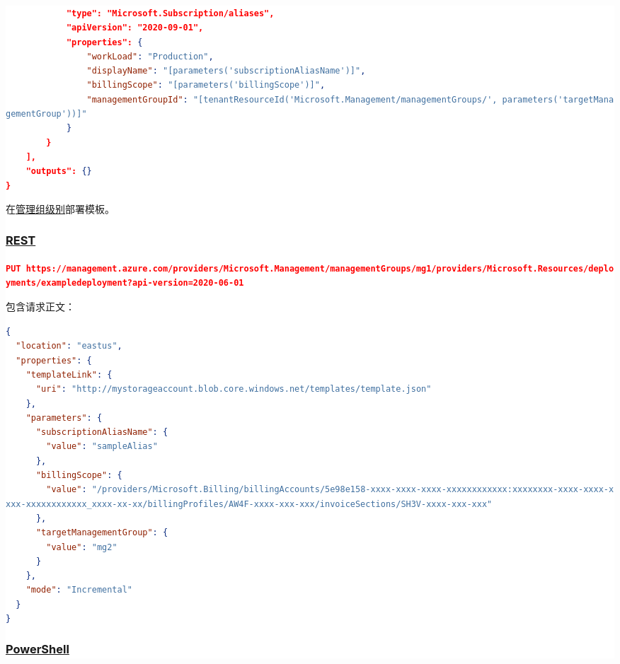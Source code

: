 ```json
            "type": "Microsoft.Subscription/aliases",
            "apiVersion": "2020-09-01",
            "properties": {
                "workLoad": "Production",
                "displayName": "[parameters('subscriptionAliasName')]",
                "billingScope": "[parameters('billingScope')]",
                "managementGroupId": "[tenantResourceId('Microsoft.Management/managementGroups/', parameters('targetManagementGroup'))]"
            }
        }
    ],
    "outputs": {}
}
```

在[管理组级别](../../azure-resource-manager/templates/deploy-to-management-group.md)部署模板。

### <a name="rest"></a>[REST](#tab/rest)

```json
PUT https://management.azure.com/providers/Microsoft.Management/managementGroups/mg1/providers/Microsoft.Resources/deployments/exampledeployment?api-version=2020-06-01
```

包含请求正文：

```json
{
  "location": "eastus",
  "properties": {
    "templateLink": {
      "uri": "http://mystorageaccount.blob.core.windows.net/templates/template.json"
    },
    "parameters": {
      "subscriptionAliasName": {
        "value": "sampleAlias"
      },
      "billingScope": {
        "value": "/providers/Microsoft.Billing/billingAccounts/5e98e158-xxxx-xxxx-xxxx-xxxxxxxxxxxx:xxxxxxxx-xxxx-xxxx-xxxx-xxxxxxxxxxxx_xxxx-xx-xx/billingProfiles/AW4F-xxxx-xxx-xxx/invoiceSections/SH3V-xxxx-xxx-xxx"
      },
      "targetManagementGroup": {
        "value": "mg2"
      }
    },
    "mode": "Incremental"
  }
}
```

### <a name="powershell"></a>[PowerShell](#tab/azure-powershell)

